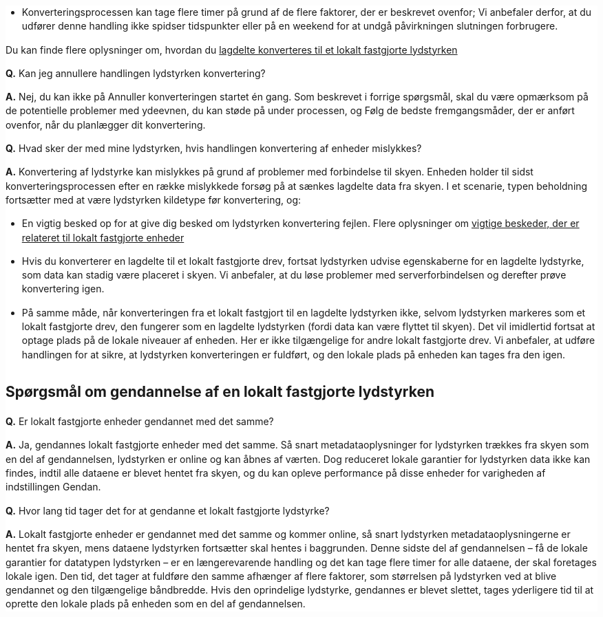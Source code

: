 - Konverteringsprocessen kan tage flere timer på grund af de flere faktorer, der er beskrevet ovenfor; Vi anbefaler derfor, at du udfører denne handling ikke spidser tidspunkter eller på en weekend for at undgå påvirkningen slutningen forbrugere.

Du kan finde flere oplysninger om, hvordan du [lagdelte konverteres til et lokalt fastgjorte lydstyrken](storsimple-manage-volumes-u2.md#change-the-volume-type)

**Q.** Kan jeg annullere handlingen lydstyrken konvertering?

**A.** Nej, du kan ikke på Annuller konverteringen startet én gang. Som beskrevet i forrige spørgsmål, skal du være opmærksom på de potentielle problemer med ydeevnen, du kan støde på under processen, og Følg de bedste fremgangsmåder, der er anført ovenfor, når du planlægger dit konvertering.

**Q.** Hvad sker der med mine lydstyrken, hvis handlingen konvertering af enheder mislykkes?

**A.** Konvertering af lydstyrke kan mislykkes på grund af problemer med forbindelse til skyen. Enheden holder til sidst konverteringsprocessen efter en række mislykkede forsøg på at sænkes lagdelte data fra skyen. I et scenarie, typen beholdning fortsætter med at være lydstyrken kildetype før konvertering, og:

- En vigtig besked op for at give dig besked om lydstyrken konvertering fejlen. Flere oplysninger om [vigtige beskeder, der er relateret til lokalt fastgjorte enheder](storsimple-manage-alerts.md#locally-pinned-volume-alerts)

- Hvis du konverterer en lagdelte til et lokalt fastgjorte drev, fortsat lydstyrken udvise egenskaberne for en lagdelte lydstyrke, som data kan stadig være placeret i skyen. Vi anbefaler, at du løse problemer med serverforbindelsen og derefter prøve konvertering igen.
 
- På samme måde, når konverteringen fra et lokalt fastgjort til en lagdelte lydstyrken ikke, selvom lydstyrken markeres som et lokalt fastgjorte drev, den fungerer som en lagdelte lydstyrken (fordi data kan være flyttet til skyen). Det vil imidlertid fortsat at optage plads på de lokale niveauer af enheden. Her er ikke tilgængelige for andre lokalt fastgjorte drev. Vi anbefaler, at udføre handlingen for at sikre, at lydstyrken konverteringen er fuldført, og den lokale plads på enheden kan tages fra den igen.

## <a name="questions-about-restoring-a-locally-pinned-volume"></a>Spørgsmål om gendannelse af en lokalt fastgjorte lydstyrken

**Q.** Er lokalt fastgjorte enheder gendannet med det samme?

**A.** Ja, gendannes lokalt fastgjorte enheder med det samme. Så snart metadataoplysninger for lydstyrken trækkes fra skyen som en del af gendannelsen, lydstyrken er online og kan åbnes af værten. Dog reduceret lokale garantier for lydstyrken data ikke kan findes, indtil alle dataene er blevet hentet fra skyen, og du kan opleve performance på disse enheder for varigheden af indstillingen Gendan.

**Q.** Hvor lang tid tager det for at gendanne et lokalt fastgjorte lydstyrke?

**A.** Lokalt fastgjorte enheder er gendannet med det samme og kommer online, så snart lydstyrken metadataoplysningerne er hentet fra skyen, mens dataene lydstyrken fortsætter skal hentes i baggrunden. Denne sidste del af gendannelsen – få de lokale garantier for datatypen lydstyrken – er en længerevarende handling og det kan tage flere timer for alle dataene, der skal foretages lokale igen. Den tid, det tager at fuldføre den samme afhænger af flere faktorer, som størrelsen på lydstyrken ved at blive gendannet og den tilgængelige båndbredde. Hvis den oprindelige lydstyrke, gendannes er blevet slettet, tages yderligere tid til at oprette den lokale plads på enheden som en del af gendannelsen.
